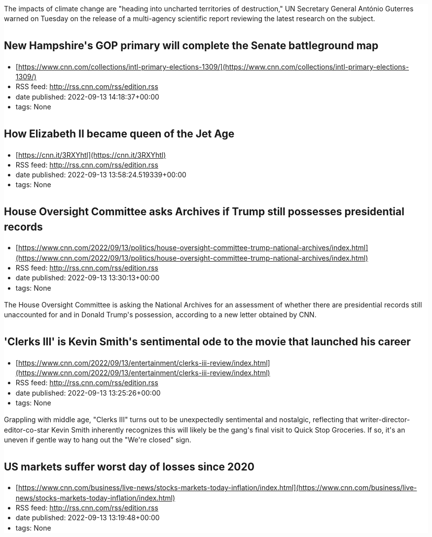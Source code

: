 The impacts of climate change are "heading into uncharted territories of destruction," UN Secretary General António Guterres warned on Tuesday on the release of a multi-agency scientific report reviewing the latest research on the subject.

## New Hampshire's GOP primary will complete the Senate battleground map
 - [https://www.cnn.com/collections/intl-primary-elections-1309/](https://www.cnn.com/collections/intl-primary-elections-1309/)
 - RSS feed: http://rss.cnn.com/rss/edition.rss
 - date published: 2022-09-13 14:18:37+00:00
 - tags: None



## How Elizabeth II became queen of the Jet Age
 - [https://cnn.it/3RXYhtl](https://cnn.it/3RXYhtl)
 - RSS feed: http://rss.cnn.com/rss/edition.rss
 - date published: 2022-09-13 13:58:24.519339+00:00
 - tags: None



## House Oversight Committee asks Archives if Trump still possesses presidential records
 - [https://www.cnn.com/2022/09/13/politics/house-oversight-committee-trump-national-archives/index.html](https://www.cnn.com/2022/09/13/politics/house-oversight-committee-trump-national-archives/index.html)
 - RSS feed: http://rss.cnn.com/rss/edition.rss
 - date published: 2022-09-13 13:30:13+00:00
 - tags: None

The House Oversight Committee is asking the National Archives for an assessment of whether there are presidential records still unaccounted for and in Donald Trump's possession, according to a new letter obtained by CNN.

## 'Clerks III' is Kevin Smith's sentimental ode to the movie that launched his career
 - [https://www.cnn.com/2022/09/13/entertainment/clerks-iii-review/index.html](https://www.cnn.com/2022/09/13/entertainment/clerks-iii-review/index.html)
 - RSS feed: http://rss.cnn.com/rss/edition.rss
 - date published: 2022-09-13 13:25:26+00:00
 - tags: None

Grappling with middle age, "Clerks III" turns out to be unexpectedly sentimental and nostalgic, reflecting that writer-director-editor-co-star Kevin Smith inherently recognizes this will likely be the gang's final visit to Quick Stop Groceries. If so, it's an uneven if gentle way to hang out the "We're closed" sign.

## US markets suffer worst day of losses since 2020
 - [https://www.cnn.com/business/live-news/stocks-markets-today-inflation/index.html](https://www.cnn.com/business/live-news/stocks-markets-today-inflation/index.html)
 - RSS feed: http://rss.cnn.com/rss/edition.rss
 - date published: 2022-09-13 13:19:48+00:00
 - tags: None
